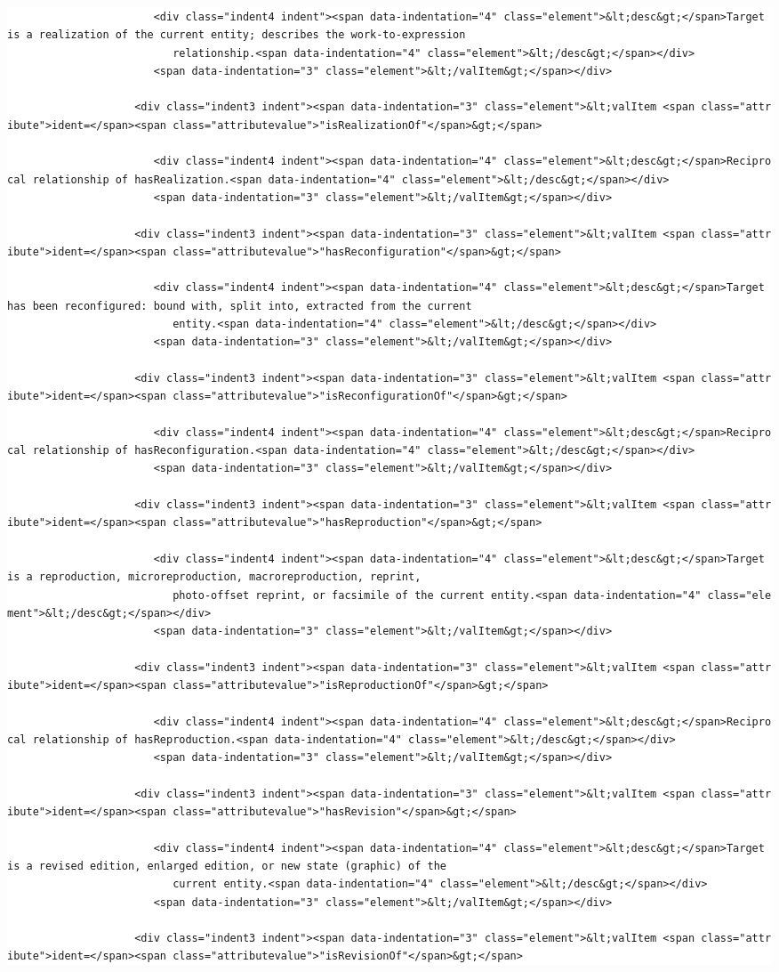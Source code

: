                            <div class="indent4 indent"><span data-indentation="4" class="element">&lt;desc&gt;</span>Target is a realization of the current entity; describes the work-to-expression
                              relationship.<span data-indentation="4" class="element">&lt;/desc&gt;</span></div>
                           <span data-indentation="3" class="element">&lt;/valItem&gt;</span></div>
                        
                        <div class="indent3 indent"><span data-indentation="3" class="element">&lt;valItem <span class="attribute">ident=</span><span class="attributevalue">"isRealizationOf"</span>&gt;</span>
                           
                           <div class="indent4 indent"><span data-indentation="4" class="element">&lt;desc&gt;</span>Reciprocal relationship of hasRealization.<span data-indentation="4" class="element">&lt;/desc&gt;</span></div>
                           <span data-indentation="3" class="element">&lt;/valItem&gt;</span></div>
                        
                        <div class="indent3 indent"><span data-indentation="3" class="element">&lt;valItem <span class="attribute">ident=</span><span class="attributevalue">"hasReconfiguration"</span>&gt;</span>
                           
                           <div class="indent4 indent"><span data-indentation="4" class="element">&lt;desc&gt;</span>Target has been reconfigured: bound with, split into, extracted from the current
                              entity.<span data-indentation="4" class="element">&lt;/desc&gt;</span></div>
                           <span data-indentation="3" class="element">&lt;/valItem&gt;</span></div>
                        
                        <div class="indent3 indent"><span data-indentation="3" class="element">&lt;valItem <span class="attribute">ident=</span><span class="attributevalue">"isReconfigurationOf"</span>&gt;</span>
                           
                           <div class="indent4 indent"><span data-indentation="4" class="element">&lt;desc&gt;</span>Reciprocal relationship of hasReconfiguration.<span data-indentation="4" class="element">&lt;/desc&gt;</span></div>
                           <span data-indentation="3" class="element">&lt;/valItem&gt;</span></div>
                        
                        <div class="indent3 indent"><span data-indentation="3" class="element">&lt;valItem <span class="attribute">ident=</span><span class="attributevalue">"hasReproduction"</span>&gt;</span>
                           
                           <div class="indent4 indent"><span data-indentation="4" class="element">&lt;desc&gt;</span>Target is a reproduction, microreproduction, macroreproduction, reprint,
                              photo-offset reprint, or facsimile of the current entity.<span data-indentation="4" class="element">&lt;/desc&gt;</span></div>
                           <span data-indentation="3" class="element">&lt;/valItem&gt;</span></div>
                        
                        <div class="indent3 indent"><span data-indentation="3" class="element">&lt;valItem <span class="attribute">ident=</span><span class="attributevalue">"isReproductionOf"</span>&gt;</span>
                           
                           <div class="indent4 indent"><span data-indentation="4" class="element">&lt;desc&gt;</span>Reciprocal relationship of hasReproduction.<span data-indentation="4" class="element">&lt;/desc&gt;</span></div>
                           <span data-indentation="3" class="element">&lt;/valItem&gt;</span></div>
                        
                        <div class="indent3 indent"><span data-indentation="3" class="element">&lt;valItem <span class="attribute">ident=</span><span class="attributevalue">"hasRevision"</span>&gt;</span>
                           
                           <div class="indent4 indent"><span data-indentation="4" class="element">&lt;desc&gt;</span>Target is a revised edition, enlarged edition, or new state (graphic) of the
                              current entity.<span data-indentation="4" class="element">&lt;/desc&gt;</span></div>
                           <span data-indentation="3" class="element">&lt;/valItem&gt;</span></div>
                        
                        <div class="indent3 indent"><span data-indentation="3" class="element">&lt;valItem <span class="attribute">ident=</span><span class="attributevalue">"isRevisionOf"</span>&gt;</span>
                           